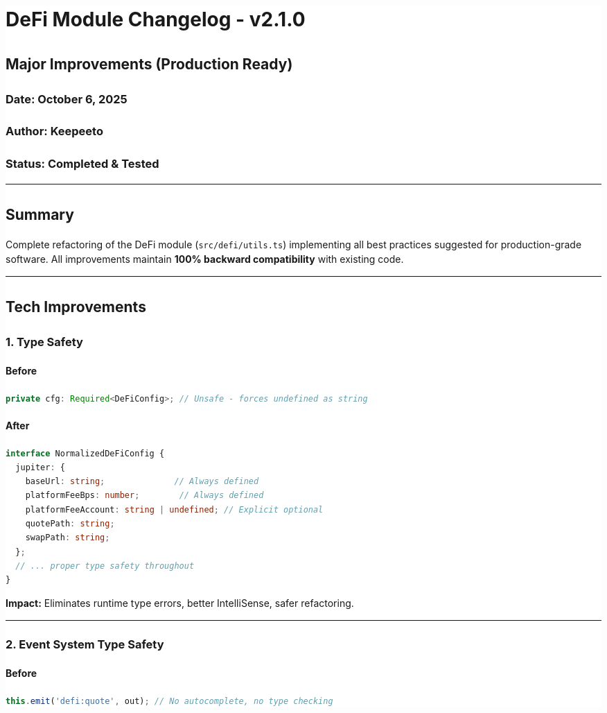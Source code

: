 # DeFi Module Changelog - v2.1.0

## Major Improvements (Production Ready)

### Date: October 6, 2025
### Author: Keepeeto
### Status: Completed & Tested

---

## Summary

Complete refactoring of the DeFi module (`src/defi/utils.ts`) implementing all best practices suggested for production-grade software. All improvements maintain **100% backward compatibility** with existing code.

---

## Tech Improvements

### 1. Type Safety  

#### Before
```typescript
private cfg: Required<DeFiConfig>; // Unsafe - forces undefined as string
```

#### After
```typescript
interface NormalizedDeFiConfig {
  jupiter: {
    baseUrl: string;              // Always defined
    platformFeeBps: number;        // Always defined
    platformFeeAccount: string | undefined; // Explicit optional
    quotePath: string;
    swapPath: string;
  };
  // ... proper type safety throughout
}
```

**Impact:** Eliminates runtime type errors, better IntelliSense, safer refactoring.

---

### 2. Event System Type Safety 

#### Before
```typescript
this.emit('defi:quote', out); // No autocomplete, no type checking
```
